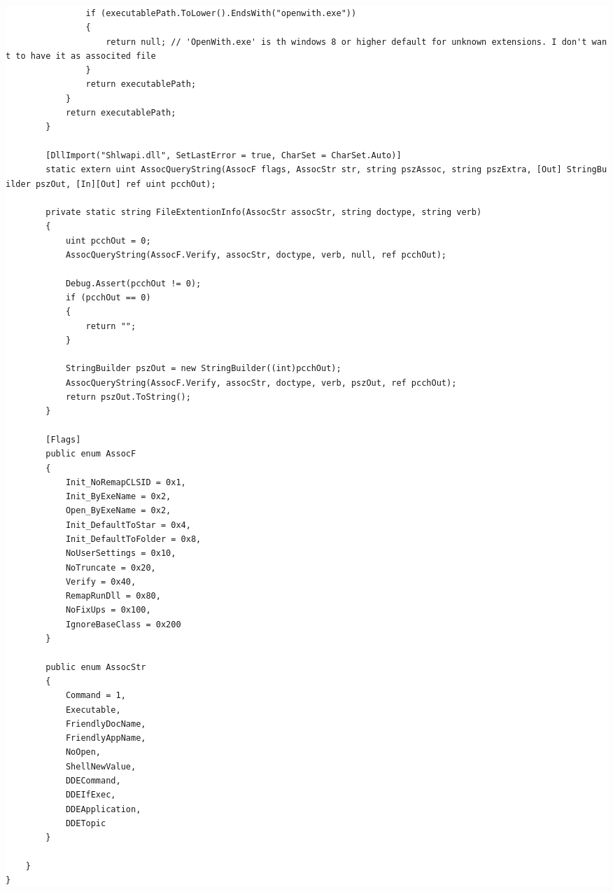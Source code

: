 ```
                if (executablePath.ToLower().EndsWith("openwith.exe"))
                {
                    return null; // 'OpenWith.exe' is th windows 8 or higher default for unknown extensions. I don't want to have it as associted file
                }
                return executablePath;
            }
            return executablePath;
        }

        [DllImport("Shlwapi.dll", SetLastError = true, CharSet = CharSet.Auto)]
        static extern uint AssocQueryString(AssocF flags, AssocStr str, string pszAssoc, string pszExtra, [Out] StringBuilder pszOut, [In][Out] ref uint pcchOut);

        private static string FileExtentionInfo(AssocStr assocStr, string doctype, string verb)
        {
            uint pcchOut = 0;
            AssocQueryString(AssocF.Verify, assocStr, doctype, verb, null, ref pcchOut);

            Debug.Assert(pcchOut != 0);
            if (pcchOut == 0)
            {
                return "";
            }

            StringBuilder pszOut = new StringBuilder((int)pcchOut);
            AssocQueryString(AssocF.Verify, assocStr, doctype, verb, pszOut, ref pcchOut);
            return pszOut.ToString();
        }

        [Flags]
        public enum AssocF
        {
            Init_NoRemapCLSID = 0x1,
            Init_ByExeName = 0x2,
            Open_ByExeName = 0x2,
            Init_DefaultToStar = 0x4,
            Init_DefaultToFolder = 0x8,
            NoUserSettings = 0x10,
            NoTruncate = 0x20,
            Verify = 0x40,
            RemapRunDll = 0x80,
            NoFixUps = 0x100,
            IgnoreBaseClass = 0x200
        }

        public enum AssocStr
        {
            Command = 1,
            Executable,
            FriendlyDocName,
            FriendlyAppName,
            NoOpen,
            ShellNewValue,
            DDECommand,
            DDEIfExec,
            DDEApplication,
            DDETopic
        }

    }
} 
```